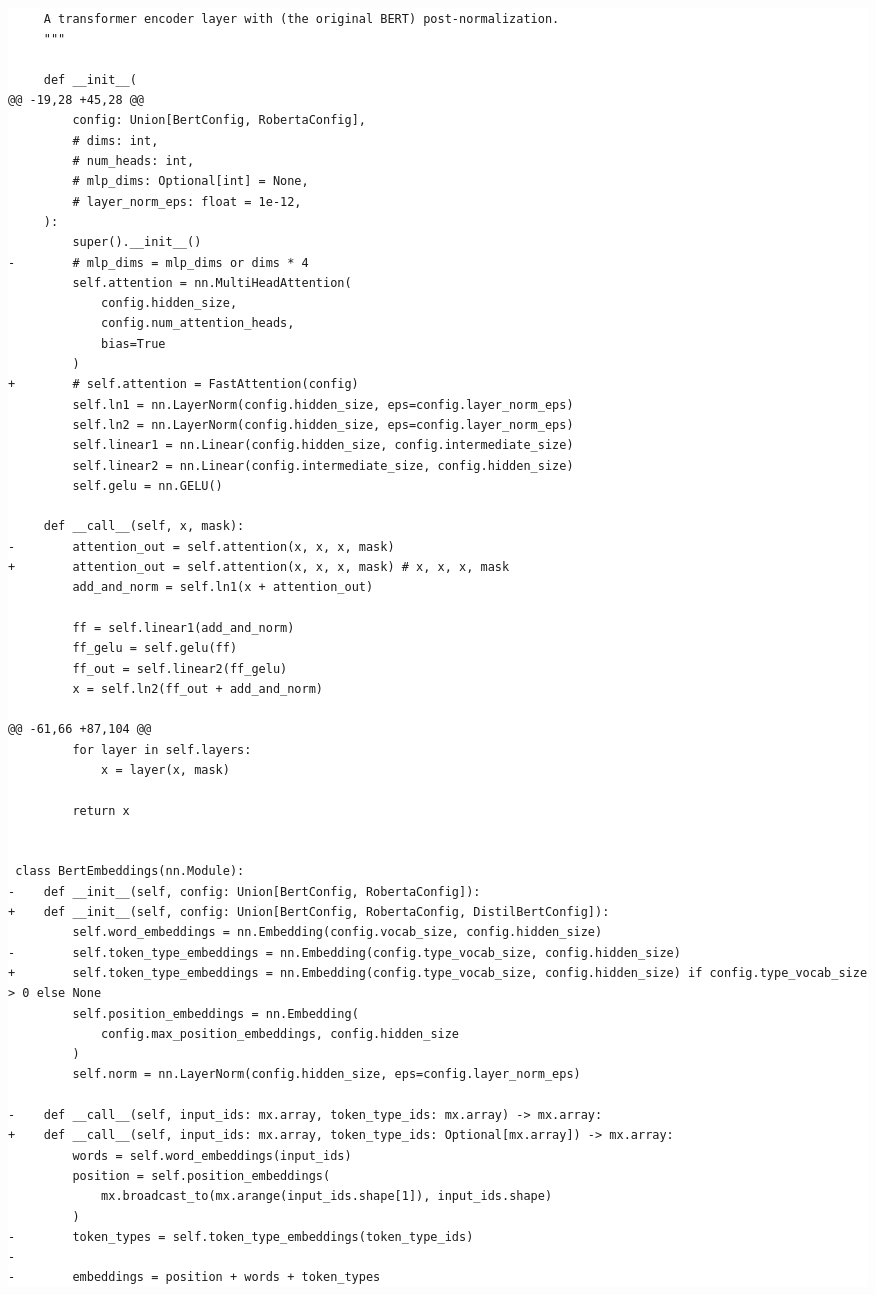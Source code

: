 ```
     A transformer encoder layer with (the original BERT) post-normalization.
     """
 
     def __init__(
@@ -19,28 +45,28 @@
         config: Union[BertConfig, RobertaConfig],
         # dims: int,
         # num_heads: int,
         # mlp_dims: Optional[int] = None,
         # layer_norm_eps: float = 1e-12,
     ):
         super().__init__()
-        # mlp_dims = mlp_dims or dims * 4
         self.attention = nn.MultiHeadAttention(
             config.hidden_size, 
             config.num_attention_heads, 
             bias=True
         )
+        # self.attention = FastAttention(config)
         self.ln1 = nn.LayerNorm(config.hidden_size, eps=config.layer_norm_eps)
         self.ln2 = nn.LayerNorm(config.hidden_size, eps=config.layer_norm_eps)
         self.linear1 = nn.Linear(config.hidden_size, config.intermediate_size)
         self.linear2 = nn.Linear(config.intermediate_size, config.hidden_size)
         self.gelu = nn.GELU()
 
     def __call__(self, x, mask):
-        attention_out = self.attention(x, x, x, mask)
+        attention_out = self.attention(x, x, x, mask) # x, x, x, mask
         add_and_norm = self.ln1(x + attention_out)
 
         ff = self.linear1(add_and_norm)
         ff_gelu = self.gelu(ff)
         ff_out = self.linear2(ff_gelu)
         x = self.ln2(ff_out + add_and_norm)
 
@@ -61,66 +87,104 @@
         for layer in self.layers:
             x = layer(x, mask)
 
         return x
 
 
 class BertEmbeddings(nn.Module):
-    def __init__(self, config: Union[BertConfig, RobertaConfig]):
+    def __init__(self, config: Union[BertConfig, RobertaConfig, DistilBertConfig]):
         self.word_embeddings = nn.Embedding(config.vocab_size, config.hidden_size)
-        self.token_type_embeddings = nn.Embedding(config.type_vocab_size, config.hidden_size)
+        self.token_type_embeddings = nn.Embedding(config.type_vocab_size, config.hidden_size) if config.type_vocab_size > 0 else None
         self.position_embeddings = nn.Embedding(
             config.max_position_embeddings, config.hidden_size
         )
         self.norm = nn.LayerNorm(config.hidden_size, eps=config.layer_norm_eps)
 
-    def __call__(self, input_ids: mx.array, token_type_ids: mx.array) -> mx.array:
+    def __call__(self, input_ids: mx.array, token_type_ids: Optional[mx.array]) -> mx.array:
         words = self.word_embeddings(input_ids)
         position = self.position_embeddings(
             mx.broadcast_to(mx.arange(input_ids.shape[1]), input_ids.shape)
         )
-        token_types = self.token_type_embeddings(token_type_ids)
-
-        embeddings = position + words + token_types
```